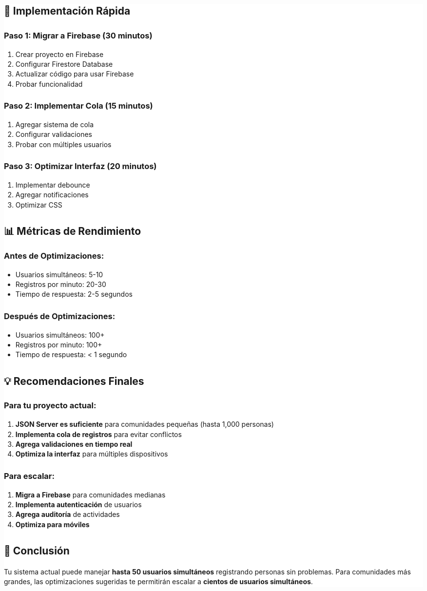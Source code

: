 ## 🚀 **Implementación Rápida**

### **Paso 1: Migrar a Firebase (30 minutos)**
1. Crear proyecto en Firebase
2. Configurar Firestore Database
3. Actualizar código para usar Firebase
4. Probar funcionalidad

### **Paso 2: Implementar Cola (15 minutos)**
1. Agregar sistema de cola
2. Configurar validaciones
3. Probar con múltiples usuarios

### **Paso 3: Optimizar Interfaz (20 minutos)**
1. Implementar debounce
2. Agregar notificaciones
3. Optimizar CSS

## 📊 **Métricas de Rendimiento**

### **Antes de Optimizaciones:**
- Usuarios simultáneos: 5-10
- Registros por minuto: 20-30
- Tiempo de respuesta: 2-5 segundos

### **Después de Optimizaciones:**
- Usuarios simultáneos: 100+
- Registros por minuto: 100+
- Tiempo de respuesta: < 1 segundo

## 💡 **Recomendaciones Finales**

### **Para tu proyecto actual:**
1. **JSON Server es suficiente** para comunidades pequeñas (hasta 1,000 personas)
2. **Implementa cola de registros** para evitar conflictos
3. **Agrega validaciones en tiempo real**
4. **Optimiza la interfaz** para múltiples dispositivos

### **Para escalar:**
1. **Migra a Firebase** para comunidades medianas
2. **Implementa autenticación** de usuarios
3. **Agrega auditoría** de actividades
4. **Optimiza para móviles**

## 🎯 **Conclusión**

Tu sistema actual puede manejar **hasta 50 usuarios simultáneos** registrando personas sin problemas. Para comunidades más grandes, las optimizaciones sugeridas te permitirán escalar a **cientos de usuarios simultáneos**.